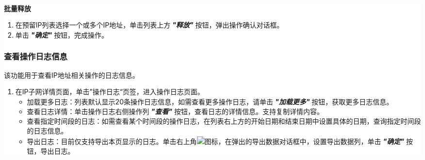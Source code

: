 **批量释放**

1. 在预留IP列表选择一个或多个IP地址，单击列表上方 **_"释放"_** 按钮，弹出操作确认对话框。
2. 单击 **_"确定"_** 按钮，完成操作。

### 查看操作日志信息

该功能用于查看IP地址相关操作的日志信息。

1. 在IP子网详情页面，单击”操作日志“页签，进入操作日志页面。
    - 加载更多日志：列表默认显示20条操作日志信息，如需查看更多操作日志，请单击 **_"加载更多"_** 按钮，获取更多日志信息。
    - 查看日志详情：单击操作日志右侧操作列 **_"查看"_** 按钮，查看日志的详情信息。支持复制详情内容。
    - 查看指定时间段的日志：如需查看某个时间段的操作日志，在列表右上方的开始日期和结束日期中设置具体的日期，查询指定时间段的日志信息。
    - 导出日志：目前仅支持导出本页显示的日志。单击右上角![](../../../images/system/download.png)图标，在弹出的导出数据对话框中，设置导出数据列，单击 **_"确定"_** 按钮，导出日志。


